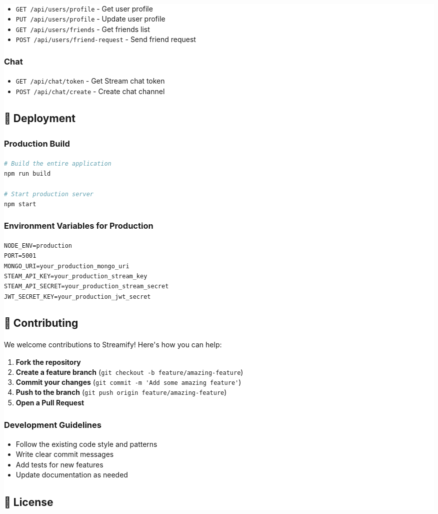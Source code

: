 - `GET /api/users/profile` - Get user profile
- `PUT /api/users/profile` - Update user profile
- `GET /api/users/friends` - Get friends list
- `POST /api/users/friend-request` - Send friend request

### Chat

- `GET /api/chat/token` - Get Stream chat token
- `POST /api/chat/create` - Create chat channel

## 🚀 Deployment

### Production Build

```bash
# Build the entire application
npm run build

# Start production server
npm start
```

### Environment Variables for Production

```env
NODE_ENV=production
PORT=5001
MONGO_URI=your_production_mongo_uri
STEAM_API_KEY=your_production_stream_key
STEAM_API_SECRET=your_production_stream_secret
JWT_SECRET_KEY=your_production_jwt_secret
```

## 🤝 Contributing

We welcome contributions to Streamify! Here's how you can help:

1. **Fork the repository**
2. **Create a feature branch** (`git checkout -b feature/amazing-feature`)
3. **Commit your changes** (`git commit -m 'Add some amazing feature'`)
4. **Push to the branch** (`git push origin feature/amazing-feature`)
5. **Open a Pull Request**

### Development Guidelines

- Follow the existing code style and patterns
- Write clear commit messages
- Add tests for new features
- Update documentation as needed

## 📝 License
